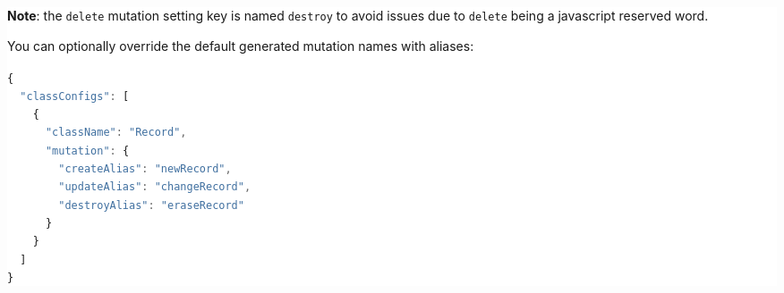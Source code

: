 **Note**: the `delete` mutation setting key is named `destroy` to avoid issues due to `delete` being a javascript reserved word.

You can optionally override the default generated mutation names with aliases:

```javascript
{
  "classConfigs": [
    {
      "className": "Record",
      "mutation": {
        "createAlias": "newRecord",
        "updateAlias": "changeRecord",
        "destroyAlias": "eraseRecord"
      }  
    }
  ]
}
```
